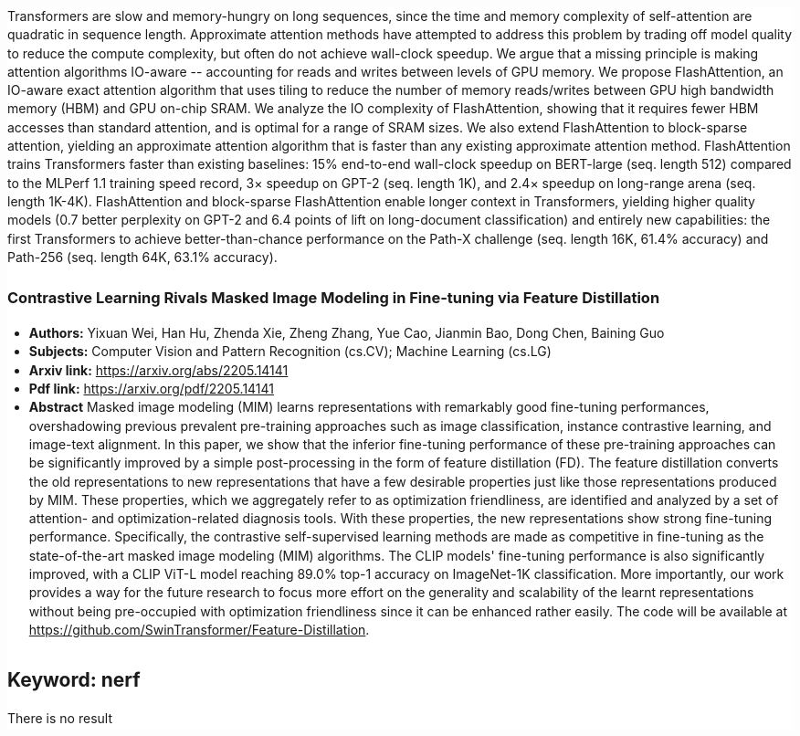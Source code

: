  Transformers are slow and memory-hungry on long sequences, since the time and memory complexity of self-attention are quadratic in sequence length. Approximate attention methods have attempted to address this problem by trading off model quality to reduce the compute complexity, but often do not achieve wall-clock speedup. We argue that a missing principle is making attention algorithms IO-aware -- accounting for reads and writes between levels of GPU memory. We propose FlashAttention, an IO-aware exact attention algorithm that uses tiling to reduce the number of memory reads/writes between GPU high bandwidth memory (HBM) and GPU on-chip SRAM. We analyze the IO complexity of FlashAttention, showing that it requires fewer HBM accesses than standard attention, and is optimal for a range of SRAM sizes. We also extend FlashAttention to block-sparse attention, yielding an approximate attention algorithm that is faster than any existing approximate attention method. FlashAttention trains Transformers faster than existing baselines: 15% end-to-end wall-clock speedup on BERT-large (seq. length 512) compared to the MLPerf 1.1 training speed record, 3$\times$ speedup on GPT-2 (seq. length 1K), and 2.4$\times$ speedup on long-range arena (seq. length 1K-4K). FlashAttention and block-sparse FlashAttention enable longer context in Transformers, yielding higher quality models (0.7 better perplexity on GPT-2 and 6.4 points of lift on long-document classification) and entirely new capabilities: the first Transformers to achieve better-than-chance performance on the Path-X challenge (seq. length 16K, 61.4% accuracy) and Path-256 (seq. length 64K, 63.1% accuracy).
### Contrastive Learning Rivals Masked Image Modeling in Fine-tuning via  Feature Distillation
 - **Authors:** Yixuan Wei, Han Hu, Zhenda Xie, Zheng Zhang, Yue Cao, Jianmin Bao, Dong Chen, Baining Guo
 - **Subjects:** Computer Vision and Pattern Recognition (cs.CV); Machine Learning (cs.LG)
 - **Arxiv link:** https://arxiv.org/abs/2205.14141
 - **Pdf link:** https://arxiv.org/pdf/2205.14141
 - **Abstract**
 Masked image modeling (MIM) learns representations with remarkably good fine-tuning performances, overshadowing previous prevalent pre-training approaches such as image classification, instance contrastive learning, and image-text alignment. In this paper, we show that the inferior fine-tuning performance of these pre-training approaches can be significantly improved by a simple post-processing in the form of feature distillation (FD). The feature distillation converts the old representations to new representations that have a few desirable properties just like those representations produced by MIM. These properties, which we aggregately refer to as optimization friendliness, are identified and analyzed by a set of attention- and optimization-related diagnosis tools. With these properties, the new representations show strong fine-tuning performance. Specifically, the contrastive self-supervised learning methods are made as competitive in fine-tuning as the state-of-the-art masked image modeling (MIM) algorithms. The CLIP models' fine-tuning performance is also significantly improved, with a CLIP ViT-L model reaching 89.0% top-1 accuracy on ImageNet-1K classification. More importantly, our work provides a way for the future research to focus more effort on the generality and scalability of the learnt representations without being pre-occupied with optimization friendliness since it can be enhanced rather easily. The code will be available at https://github.com/SwinTransformer/Feature-Distillation.
## Keyword: nerf
There is no result 
